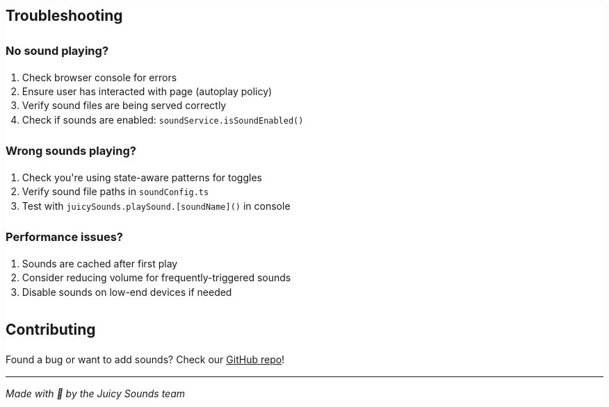## Troubleshooting

### No sound playing?
1. Check browser console for errors
2. Ensure user has interacted with page (autoplay policy)
3. Verify sound files are being served correctly
4. Check if sounds are enabled: `soundService.isSoundEnabled()`

### Wrong sounds playing?
1. Check you're using state-aware patterns for toggles
2. Verify sound file paths in `soundConfig.ts`
3. Test with `juicySounds.playSound.[soundName]()` in console

### Performance issues?
1. Sounds are cached after first play
2. Consider reducing volume for frequently-triggered sounds
3. Disable sounds on low-end devices if needed

## Contributing

Found a bug or want to add sounds? Check our [GitHub repo](https://github.com/pibulus/juicy-sounds)!

---

*Made with 🎵 by the Juicy Sounds team*